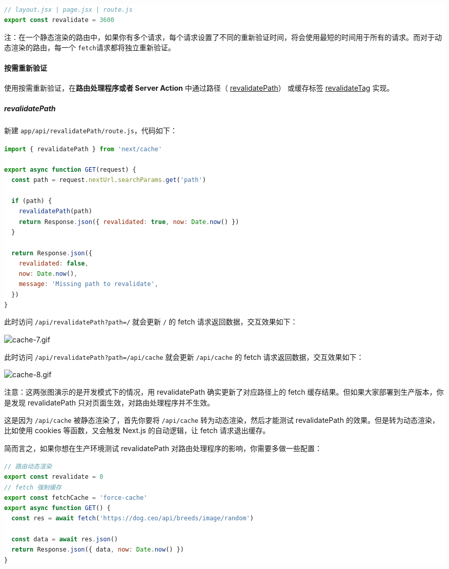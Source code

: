 ```javascript
// layout.jsx | page.jsx | route.js
export const revalidate = 3600
```

注：在一个静态渲染的路由中，如果你有多个请求，每个请求设置了不同的重新验证时间，将会使用最短的时间用于所有的请求。而对于动态渲染的路由，每一个 `fetch`请求都将独立重新验证。

#### 按需重新验证

使用按需重新验证，在**路由处理程序或者 Server Action** 中通过路径（ [revalidatePath](https://juejin.cn/book/7307859898316881957/section/7309079586296791050#heading-12)） 或缓存标签 [revalidateTag](https://juejin.cn/book/7307859898316881957/section/7309079586296791050#heading-23) 实现。

##### revalidatePath

新建 `app/api/revalidatePath/route.js`，代码如下：

```js
import { revalidatePath } from 'next/cache'
 
export async function GET(request) {
  const path = request.nextUrl.searchParams.get('path')
 
  if (path) {
    revalidatePath(path)
    return Response.json({ revalidated: true, now: Date.now() })
  }
 
  return Response.json({
    revalidated: false,
    now: Date.now(),
    message: 'Missing path to revalidate',
  })
}
```

此时访问 `/api/revalidatePath?path=/` 就会更新 `/` 的 fetch 请求返回数据，交互效果如下：


![cache-7.gif](https://p3-juejin.byteimg.com/tos-cn-i-k3u1fbpfcp/3b0fbd05293b4b58bc8d5dee6b8182b7~tplv-k3u1fbpfcp-jj-mark:0:0:0:0:q75.image#?w=913&h=380&s=533495&e=gif&f=141&b=f7f4f3)

此时访问 `/api/revalidatePath?path=/api/cache` 就会更新 `/api/cache` 的 fetch 请求返回数据，交互效果如下：

![cache-8.gif](https://p3-juejin.byteimg.com/tos-cn-i-k3u1fbpfcp/5ae60a8b621644c9a45ea99378260a89~tplv-k3u1fbpfcp-jj-mark:0:0:0:0:q75.image#?w=1035&h=370&s=305075&e=gif&f=108&b=171717)

注意：这两张图演示的是开发模式下的情况，用 revalidatePath 确实更新了对应路径上的 fetch 缓存结果。但如果大家部署到生产版本，你是发现 revalidatePath 只对页面生效，对路由处理程序并不生效。

这是因为 `/api/cache` 被静态渲染了，首先你要将 `/api/cache` 转为动态渲染，然后才能测试 revalidatePath 的效果。但是转为动态渲染，比如使用 cookies 等函数，又会触发 Next.js 的自动逻辑，让 fetch 请求退出缓存。

简而言之，如果你想在生产环境测试 revalidatePath 对路由处理程序的影响，你需要多做一些配置：

```js
// 路由动态渲染
export const revalidate = 0
// fetch 强制缓存
export const fetchCache = 'force-cache'
export async function GET() {
  const res = await fetch('https://dog.ceo/api/breeds/image/random')
  
  const data = await res.json()
  return Response.json({ data, now: Date.now() })
}
```
